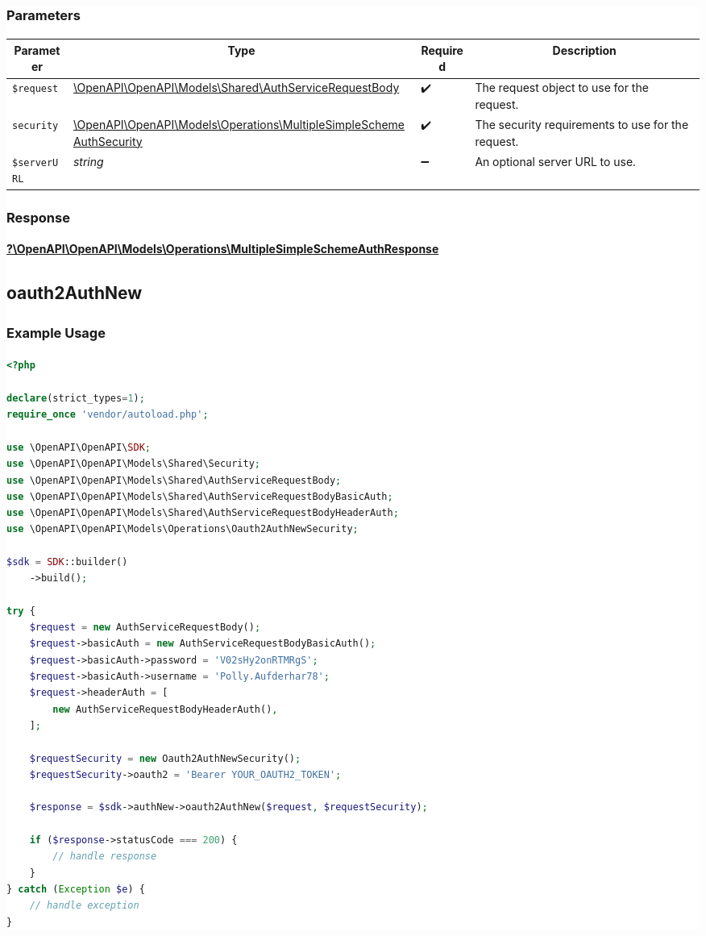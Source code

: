 ### Parameters

| Parameter                                                                                                                          | Type                                                                                                                               | Required                                                                                                                           | Description                                                                                                                        |
| ---------------------------------------------------------------------------------------------------------------------------------- | ---------------------------------------------------------------------------------------------------------------------------------- | ---------------------------------------------------------------------------------------------------------------------------------- | ---------------------------------------------------------------------------------------------------------------------------------- |
| `$request`                                                                                                                         | [\OpenAPI\OpenAPI\Models\Shared\AuthServiceRequestBody](../../models/shared/AuthServiceRequestBody.md)                             | :heavy_check_mark:                                                                                                                 | The request object to use for the request.                                                                                         |
| `security`                                                                                                                         | [\OpenAPI\OpenAPI\Models\Operations\MultipleSimpleSchemeAuthSecurity](../../models/operations/MultipleSimpleSchemeAuthSecurity.md) | :heavy_check_mark:                                                                                                                 | The security requirements to use for the request.                                                                                  |
| `$serverURL`                                                                                                                       | *string*                                                                                                                           | :heavy_minus_sign:                                                                                                                 | An optional server URL to use.                                                                                                     |


### Response

**[?\OpenAPI\OpenAPI\Models\Operations\MultipleSimpleSchemeAuthResponse](../../models/operations/MultipleSimpleSchemeAuthResponse.md)**


## oauth2AuthNew

### Example Usage

```php
<?php

declare(strict_types=1);
require_once 'vendor/autoload.php';

use \OpenAPI\OpenAPI\SDK;
use \OpenAPI\OpenAPI\Models\Shared\Security;
use \OpenAPI\OpenAPI\Models\Shared\AuthServiceRequestBody;
use \OpenAPI\OpenAPI\Models\Shared\AuthServiceRequestBodyBasicAuth;
use \OpenAPI\OpenAPI\Models\Shared\AuthServiceRequestBodyHeaderAuth;
use \OpenAPI\OpenAPI\Models\Operations\Oauth2AuthNewSecurity;

$sdk = SDK::builder()
    ->build();

try {
    $request = new AuthServiceRequestBody();
    $request->basicAuth = new AuthServiceRequestBodyBasicAuth();
    $request->basicAuth->password = 'V02sHy2onRTMRgS';
    $request->basicAuth->username = 'Polly.Aufderhar78';
    $request->headerAuth = [
        new AuthServiceRequestBodyHeaderAuth(),
    ];

    $requestSecurity = new Oauth2AuthNewSecurity();
    $requestSecurity->oauth2 = 'Bearer YOUR_OAUTH2_TOKEN';

    $response = $sdk->authNew->oauth2AuthNew($request, $requestSecurity);

    if ($response->statusCode === 200) {
        // handle response
    }
} catch (Exception $e) {
    // handle exception
}
```
